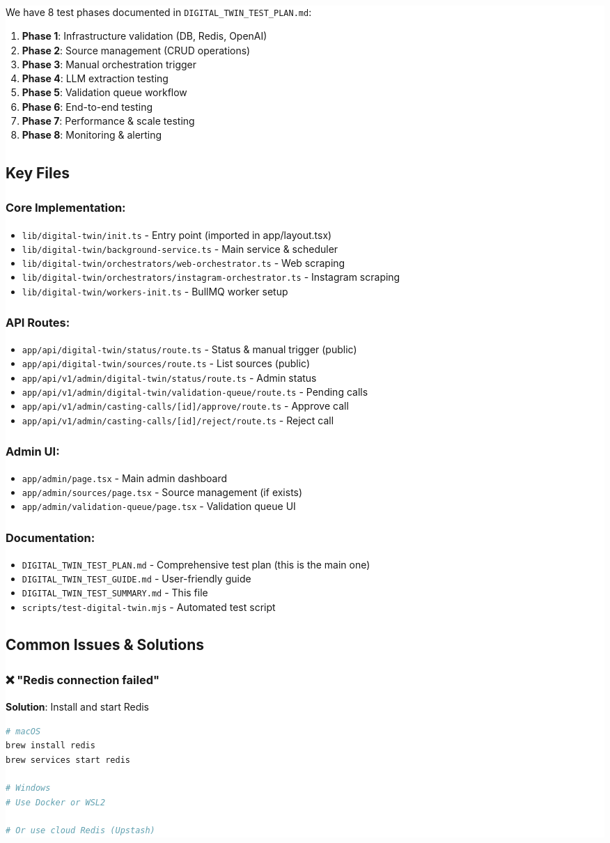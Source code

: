We have 8 test phases documented in `DIGITAL_TWIN_TEST_PLAN.md`:

1. **Phase 1**: Infrastructure validation (DB, Redis, OpenAI)
2. **Phase 2**: Source management (CRUD operations)
3. **Phase 3**: Manual orchestration trigger
4. **Phase 4**: LLM extraction testing
5. **Phase 5**: Validation queue workflow
6. **Phase 6**: End-to-end testing
7. **Phase 7**: Performance & scale testing
8. **Phase 8**: Monitoring & alerting

## Key Files

### Core Implementation:
- `lib/digital-twin/init.ts` - Entry point (imported in app/layout.tsx)
- `lib/digital-twin/background-service.ts` - Main service & scheduler
- `lib/digital-twin/orchestrators/web-orchestrator.ts` - Web scraping
- `lib/digital-twin/orchestrators/instagram-orchestrator.ts` - Instagram scraping
- `lib/digital-twin/workers-init.ts` - BullMQ worker setup

### API Routes:
- `app/api/digital-twin/status/route.ts` - Status & manual trigger (public)
- `app/api/digital-twin/sources/route.ts` - List sources (public)
- `app/api/v1/admin/digital-twin/status/route.ts` - Admin status
- `app/api/v1/admin/digital-twin/validation-queue/route.ts` - Pending calls
- `app/api/v1/admin/casting-calls/[id]/approve/route.ts` - Approve call
- `app/api/v1/admin/casting-calls/[id]/reject/route.ts` - Reject call

### Admin UI:
- `app/admin/page.tsx` - Main admin dashboard
- `app/admin/sources/page.tsx` - Source management (if exists)
- `app/admin/validation-queue/page.tsx` - Validation queue UI

### Documentation:
- `DIGITAL_TWIN_TEST_PLAN.md` - Comprehensive test plan (this is the main one)
- `DIGITAL_TWIN_TEST_GUIDE.md` - User-friendly guide
- `DIGITAL_TWIN_TEST_SUMMARY.md` - This file
- `scripts/test-digital-twin.mjs` - Automated test script

## Common Issues & Solutions

### ❌ "Redis connection failed"
**Solution**: Install and start Redis
```bash
# macOS
brew install redis
brew services start redis

# Windows
# Use Docker or WSL2

# Or use cloud Redis (Upstash)
```
